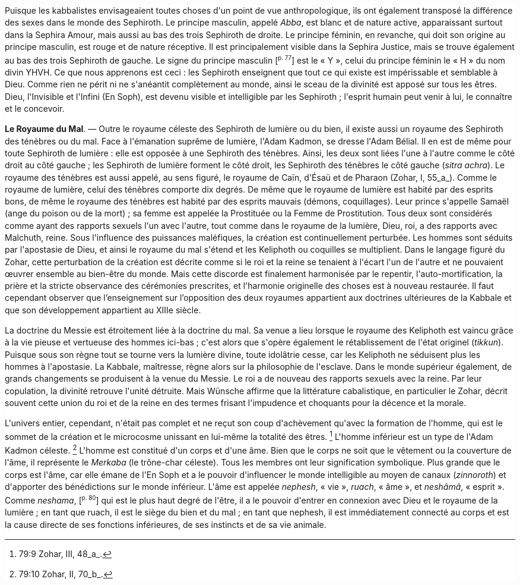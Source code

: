 Puisque les kabbalistes envisageaient toutes choses d'un point de vue anthropologique, ils ont également transposé la différence des sexes dans le monde des Sephiroth. Le principe masculin, appelé _Abba_, est blanc et de nature active, apparaissant surtout dans la Sephira Amour, mais aussi au bas des trois Sephiroth de droite. Le principe féminin, en revanche, qui doit son origine au principe masculin, est rouge et de nature réceptive. Il est principalement visible dans la Sephira Justice, mais se trouve également au bas des trois Sephiroth de gauche. Le signe du principe masculin <span id="p77">[<sup><small>p. 77</small></sup>]</span> est le « Y », celui du principe féminin le « H » du nom divin YHVH. Ce que nous apprenons est ceci : les Sephiroth enseignent que tout ce qui existe est impérissable et semblable à Dieu. Comme rien ne périt ni ne s'anéantit complètement au monde, ainsi le sceau de la divinité est apposé sur tous les êtres. Dieu, l'Invisible et l'Infini (En Soph), est devenu visible et intelligible par les Sephiroth ; l'esprit humain peut venir à lui, le connaître et le concevoir.

**Le Royaume du Mal**. — Outre le royaume céleste des Sephiroth de lumière ou du bien, il existe aussi un royaume des Sephiroth des ténèbres ou du mal. Face à l'émanation suprême de lumière, l'Adam Kadmon, se dresse l'Adam Bélial. Il en est de même pour toute Sephiroth de lumière : elle est opposée à une Sephiroth des ténèbres. Ainsi, les deux sont liées l'une à l'autre comme le côté droit au côté gauche ; les Sephiroth de lumière forment le côté droit, les Sephiroth des ténèbres le côté gauche (_sitra achra_). Le royaume des ténèbres est aussi appelé, au sens figuré, le royaume de Caïn, d'Ésaü et de Pharaon (Zohar, I, 55_a_). Comme le royaume de lumière, celui des ténèbres comporte dix degrés. De même que le royaume de lumière est habité par des esprits bons, de même le royaume des ténèbres est habité par des esprits mauvais (démons, coquillages). Leur prince s'appelle Samaël (ange du poison ou de la mort) ; sa femme est appelée la Prostituée ou la Femme de Prostitution. Tous deux sont considérés comme ayant des rapports sexuels l'un avec l'autre, tout comme dans le royaume de la lumière, Dieu, roi, a des rapports avec Malchuth, reine. Sous l'influence des puissances maléfiques, la création est continuellement perturbée. Les hommes sont séduits par l'apostasie de Dieu, et ainsi le royaume du mal s'étend et les Keliphoth ou coquilles se multiplient. Dans le langage figuré du Zohar, cette perturbation de la création est décrite comme si le roi et la reine se tenaient à l'écart l'un de l'autre et ne pouvaient œuvrer ensemble au bien-être du monde. Mais cette discorde est finalement harmonisée par le repentir, l'auto-mortification, la prière et la stricte observance des cérémonies prescrites, et l'harmonie originelle des choses est à nouveau restaurée. Il faut cependant observer que l’enseignement sur l’opposition des deux royaumes appartient aux doctrines ultérieures de la Kabbale et que son développement appartient au XIIIe siècle.

La doctrine du Messie est étroitement liée à la doctrine du mal. Sa venue a lieu lorsque le royaume des Keliphoth est vaincu grâce à la vie pieuse et vertueuse des hommes ici-bas ; c'est alors que s'opère également le rétablissement de l'état originel (_tikkun_). Puisque sous son règne tout se tourne vers la lumière divine, toute idolâtrie cesse, car les Keliphoth ne séduisent plus les hommes à l'apostasie. La Kabbale, maîtresse, règne alors sur la philosophie de l'esclave. Dans le monde supérieur également, de grands changements se produisent à la venue du Messie. Le roi a de nouveau des rapports sexuels avec la reine. Par leur copulation, la divinité retrouve l'unité détruite. Mais Wünsche affirme que la littérature cabalistique, en particulier le Zohar, décrit souvent cette union du roi et de la reine en des termes frisant l'impudence et choquants pour la décence et la morale.

L'univers entier, cependant, n'était pas complet et ne reçut son coup d'achèvement qu'avec la formation de l'homme, qui est le sommet de la création et le microcosme unissant en lui-même la totalité des êtres. [^53] L'homme inférieur est un type de l'Adam Kadmon céleste. [^54] L'homme est constitué d'un corps et d'une âme. Bien que le corps ne soit que le vêtement ou la couverture de l'âme, il représente le _Merkaba_ (le trône-char céleste). Tous les membres ont leur signification symbolique. Plus grande que le corps est l'âme, car elle émane de l'En Soph et a le pouvoir d'influencer le monde intelligible au moyen de canaux (_zinnoroth_) et d'apporter des bénédictions sur le monde inférieur. L'âme est appelée _nephesh_, « vie », _ruach_, « âme », et _neshâmâ_, « esprit ». Comme _neshama_, <span id="p80">[<sup><small>p. 80</small></sup>]</span> qui est le plus haut degré de l'être, il a le pouvoir d'entrer en connexion avec Dieu et le royaume de la lumière ; en tant que ruach, il est le siège du bien et du mal ; en tant que nephesh, il est immédiatement connecté au corps et est la cause directe de ses fonctions inférieures, de ses instincts et de sa vie animale.


[^45]: 67:1 Rabbi Azariel dans son commentaire sur les dix Sephiroth nous dit que « l'En Soph ne peut être ni compris par l'intellect, ni décrit par des mots ; car il n'y a ni lettre ni mot qui puisse le saisir. » Comparez avec cela ce que Proclus, le néoplatonicien, dit dans sa _Théologie de Platon_, II, 6 : « Bien que la Divinité soit généralement appelée l'unité (τὸ ἕν) ou la première, il serait préférable qu'aucun nom ne lui soit donné ; car il n'y a pas de mot qui puisse décrire sa nature — il est l'inexprimable (ἅῤῥητος), l'inconnu (ἀγνωστός). Isaac ibn Latif (1220-1290) dit même : « Dieu est en tout, et tout est en Dieu. »
[^46]: 67:2 p. 68 Il ne faut pas confondre cela avec « le Vieil des Vieillards » comme on appelle l’En Soph.
[^47]: 67:3 Lorsque le Caché du Caché voulut se révéler, il fit d'abord un seul point ; l'Infini était entièrement inconnu, et ne diffusa aucune lumière avant que ce point lumineux ne fasse irruption violemment dans la vision. (Zohar, I, 15e.)
[^48]: 68:4 Ainsi appelé par Rabbi Azariel.
[^49]: 74:5 deuxième dieu.
[^50]: 74:6 raison.
[^51]: 74:7 Il a prospéré dans la première moitié du XIIe siècle et est l'auteur d'un traité sur les Émanations (_Massecheth Aziluth_) réimprimé par Jellinek dans son _Auswahl Kabbalistischer Mystik_, Partie I. Leipzig, 1853.
[^52]: 75:8 Graetz, _Gnosticismus und Judentum_, 1846, p. 44, fait dériver le mot de μετὰ θρόνον, car cet ange est immédiatement sous le trône divin. Cassel (Encyklopädie_ d'Ersch et Gruber, section II, vol. XXVII, _s.v._ « Juden », p. 40, note 84) le fait dériver de _metator_, c'est-à-dire « messager, précurseur, éclaireur ». Wünsche le relie également à μετάτωρ. Selon le Zohar, I, 126_b_, Métatron est la première créature de Dieu ; le pilier du milieu (dans l'essence de Dieu) ou le lien unificateur au milieu, comprenant tous les degrés, de haut en bas et de bas en haut (_ibid_., III, 127_a_); la Déité visiblement manifestée (_ibid_., III, 231_a_).
[^53]: 79:9 Zohar, III, 48_a_.
[^54]: 79:10 Zohar, II, 70_b_.
[^55]: 80:11 Comparer Livre de la Sagesse, VIII, 20 ; Josèphe, Bell. Jud., II, 12, parle des Esséniens comme croyant à la préexistence de l'âme. Les vues de Philon sont exposées dans son _De somniis_, I, 642 ; _De gigantibus_, I, 263 s.
[^56]: 81:12 Selon Josèphe (_Antiq_., XVIII, 13; _Bell. Jud._, II, 8, 14) il semblerait que les pharisiens aient soutenu la doctrine de la métempsychose, mais voir Schürer, _Geschichte des jüdischen Volkes_, vol. II (3e éd., 1898) p. 391; sur le point de vue de Philon, voir _ibid_., vol. III, p. 561.
[^57]: 83:13 Pour une interprétation étrange des Écritures dans les temps modernes, le lecteur est renvoyé au commentaire sur la Genèse et l'Exode du chanoine Wordsworth, p. 84, Londres, 1864, p. 52.
[^58]: 85:14 Sur l'interprétation des Écritures parmi les Juifs en général, voir mon article _s.v._ Scripture, Interpretation of, Jewish", dans McClintock et Strong.
[^59]: 85:15 Le mot n'est pas comme la géométrie, comme Levy, _Neuhebr_. _Wörterbuch_, I, 324, pense, mais est dérivé de gramateia ou gramma.
[^60]: 86:16 Pour un mode quelque peu différent, comparez _The Open Court_, février 1909, p. 88.
[^61]: 87:17 Genèse
[^62]: 87:18 Passes
[^63]: 87:19 ‏פ‎ = Potiphar, ‏ס‎ = Sochrim (marchands), ‏י‎ = Ismaélites, ‏ם‎ = Madianites.
[^64]: 87:20 Jésus-Christ, Fils de Dieu, Sauveur.
[^65]: 88:21 poisson.
[^66]: 88:22 Traduction anglaise de M. Dodd, _City of God_, Édimbourg, 1871, où les lettres grecques au début des lignes sont conservées.
[^67]: 88:23 croix.
[^68]: 92:24 Hottinger possédait un Pentateuque entier expliqué sur le principe d'Athbash.
[^69]: 93:25 Comparez ce que nous avons déclaré ci-dessus à propos d'Abulafia.
[^70]: 94:26 Un point de vue quelque peu différent sur le traitement cabalistique des Écritures est donné par le regretté érudit juif Zunz (mort en 1886) dans son _Gottesdienstliche Vorträge_ (Berlin, 1832), p. 403 : Pour le passage en anglais, voir mon article « Scripture Interpretation » dans McClintock et Strong, vol. IX, p. 480.